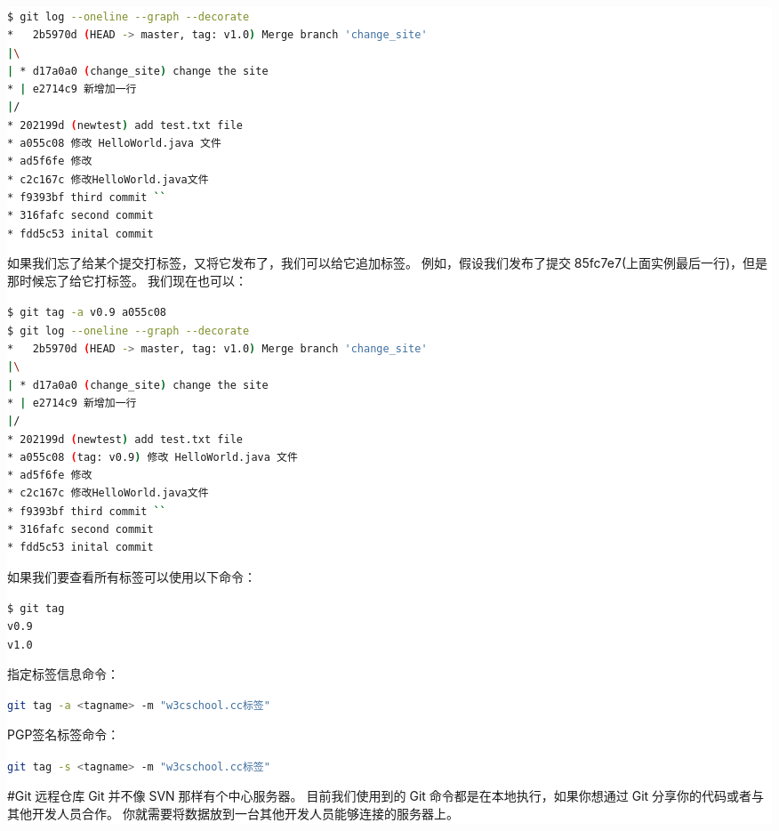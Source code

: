 ```bash
$ git log --oneline --graph --decorate
*   2b5970d (HEAD -> master, tag: v1.0) Merge branch 'change_site'
|\
| * d17a0a0 (change_site) change the site
* | e2714c9 新增加一行
|/
* 202199d (newtest) add test.txt file
* a055c08 修改 HelloWorld.java 文件
* ad5f6fe 修改
* c2c167c 修改HelloWorld.java文件
* f9393bf third commit ``
* 316fafc second commit
* fdd5c53 inital commit
```

如果我们忘了给某个提交打标签，又将它发布了，我们可以给它追加标签。
例如，假设我们发布了提交 85fc7e7(上面实例最后一行)，但是那时候忘了给它打标签。 我们现在也可以：

```bash
$ git tag -a v0.9 a055c08
$ git log --oneline --graph --decorate
*   2b5970d (HEAD -> master, tag: v1.0) Merge branch 'change_site'
|\
| * d17a0a0 (change_site) change the site
* | e2714c9 新增加一行
|/
* 202199d (newtest) add test.txt file
* a055c08 (tag: v0.9) 修改 HelloWorld.java 文件
* ad5f6fe 修改
* c2c167c 修改HelloWorld.java文件
* f9393bf third commit ``
* 316fafc second commit
* fdd5c53 inital commit
```

如果我们要查看所有标签可以使用以下命令：

```bash
$ git tag
v0.9
v1.0
```

指定标签信息命令：

```bash
git tag -a <tagname> -m "w3cschool.cc标签"
```

PGP签名标签命令：

```bash
git tag -s <tagname> -m "w3cschool.cc标签"
```

#Git 远程仓库
Git 并不像 SVN 那样有个中心服务器。
目前我们使用到的 Git 命令都是在本地执行，如果你想通过 Git 分享你的代码或者与其他开发人员合作。 你就需要将数据放到一台其他开发人员能够连接的服务器上。
